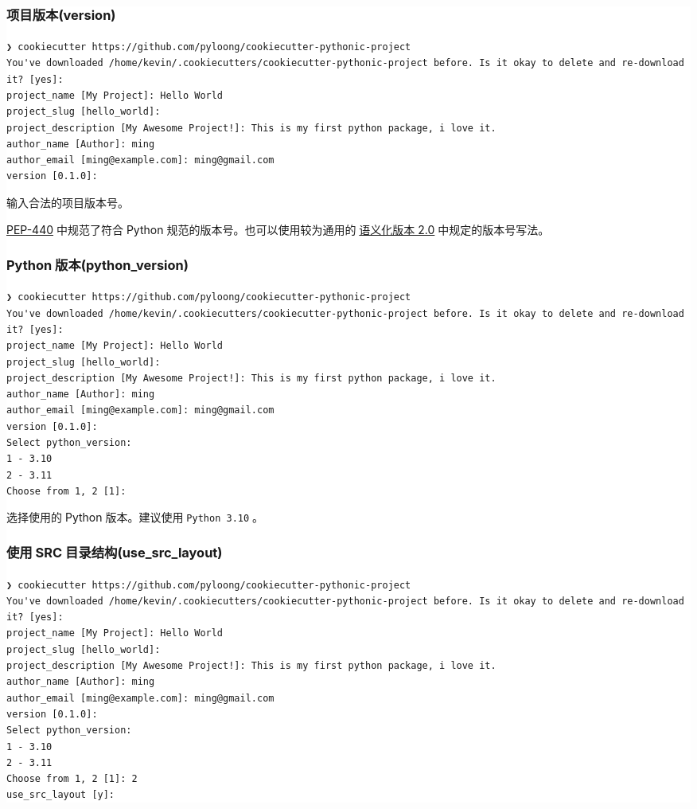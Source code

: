 ### 项目版本(version)

```text
❯ cookiecutter https://github.com/pyloong/cookiecutter-pythonic-project
You've downloaded /home/kevin/.cookiecutters/cookiecutter-pythonic-project before. Is it okay to delete and re-download it? [yes]:
project_name [My Project]: Hello World
project_slug [hello_world]:
project_description [My Awesome Project!]: This is my first python package, i love it.
author_name [Author]: ming
author_email [ming@example.com]: ming@gmail.com
version [0.1.0]:

```

输入合法的项目版本号。

[PEP-440](https://www.python.org/dev/peps/pep-0440/) 中规范了符合 Python 规范的版本号。也可以使用较为通用的
[语义化版本 2.0](https://semver.org/lang/zh-CN/) 中规定的版本号写法。

### Python 版本(python_version)

```text
❯ cookiecutter https://github.com/pyloong/cookiecutter-pythonic-project
You've downloaded /home/kevin/.cookiecutters/cookiecutter-pythonic-project before. Is it okay to delete and re-download it? [yes]:
project_name [My Project]: Hello World
project_slug [hello_world]:
project_description [My Awesome Project!]: This is my first python package, i love it.
author_name [Author]: ming
author_email [ming@example.com]: ming@gmail.com
version [0.1.0]:
Select python_version:
1 - 3.10
2 - 3.11
Choose from 1, 2 [1]:

```

选择使用的 Python 版本。建议使用 `Python 3.10` 。

### 使用 SRC 目录结构(use_src_layout)

```text
❯ cookiecutter https://github.com/pyloong/cookiecutter-pythonic-project
You've downloaded /home/kevin/.cookiecutters/cookiecutter-pythonic-project before. Is it okay to delete and re-download it? [yes]:
project_name [My Project]: Hello World
project_slug [hello_world]:
project_description [My Awesome Project!]: This is my first python package, i love it.
author_name [Author]: ming
author_email [ming@example.com]: ming@gmail.com
version [0.1.0]:
Select python_version:
1 - 3.10
2 - 3.11
Choose from 1, 2 [1]: 2
use_src_layout [y]:

```
